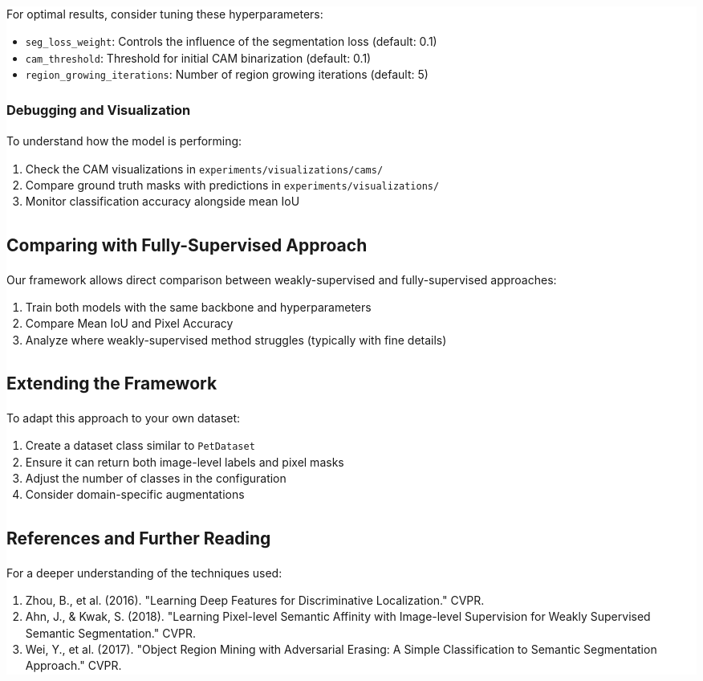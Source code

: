 For optimal results, consider tuning these hyperparameters:

- `seg_loss_weight`: Controls the influence of the segmentation loss (default: 0.1)
- `cam_threshold`: Threshold for initial CAM binarization (default: 0.1)
- `region_growing_iterations`: Number of region growing iterations (default: 5)

### Debugging and Visualization

To understand how the model is performing:

1. Check the CAM visualizations in `experiments/visualizations/cams/`
2. Compare ground truth masks with predictions in `experiments/visualizations/`
3. Monitor classification accuracy alongside mean IoU

## Comparing with Fully-Supervised Approach

Our framework allows direct comparison between weakly-supervised and fully-supervised approaches:

1. Train both models with the same backbone and hyperparameters
2. Compare Mean IoU and Pixel Accuracy
3. Analyze where weakly-supervised method struggles (typically with fine details)

## Extending the Framework

To adapt this approach to your own dataset:

1. Create a dataset class similar to `PetDataset`
2. Ensure it can return both image-level labels and pixel masks
3. Adjust the number of classes in the configuration
4. Consider domain-specific augmentations

## References and Further Reading

For a deeper understanding of the techniques used:

1. Zhou, B., et al. (2016). "Learning Deep Features for Discriminative Localization." CVPR.
2. Ahn, J., & Kwak, S. (2018). "Learning Pixel-level Semantic Affinity with Image-level Supervision for Weakly Supervised Semantic Segmentation." CVPR.
3. Wei, Y., et al. (2017). "Object Region Mining with Adversarial Erasing: A Simple Classification to Semantic Segmentation Approach." CVPR. 